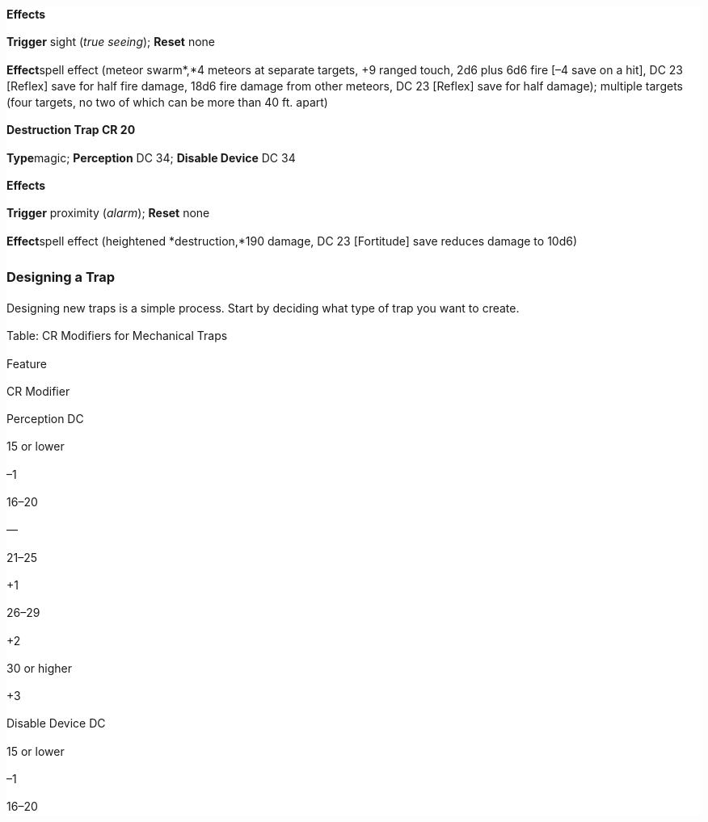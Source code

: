 **Effects**

**Trigger** sight (*true seeing*); **Reset** none

**Effect**spell effect (meteor swarm*,*4 meteors at separate
targets, +9 ranged touch, 2d6 plus 6d6 fire [–4 save on a hit],
DC 23 [Reflex] save for half fire damage, 18d6 fire damage from
other meteors, DC 23 [Reflex] save for half damage); multiple
targets (four targets, no two of which can be more than 40 ft.
apart)

**Destruction Trap CR 20**

**Type**magic; **Perception** DC 34; **Disable Device** DC 34

**Effects**

**Trigger** proximity (*alarm*); **Reset** none

**Effect**spell effect (heightened *destruction,*190 damage, DC
23 [Fortitude] save reduces damage to 10d6)

### Designing a Trap

Designing new traps is a simple process. Start by deciding what
type of trap you want to create.

Table: CR Modifiers for Mechanical Traps

Feature

CR Modifier

Perception DC

15 or lower

–1

16–20

—

21–25

+1

26–29

+2

30 or higher

+3

Disable Device DC

15 or lower

–1

16–20
